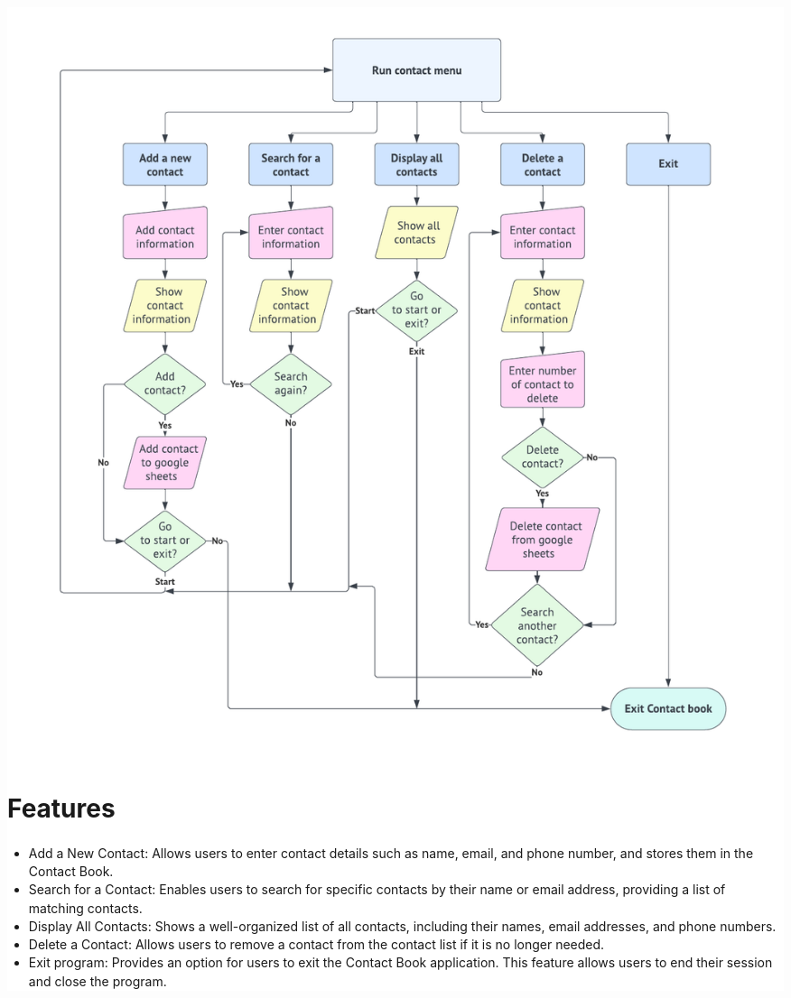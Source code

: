 ![Flowchart](/assets/images/readme/contact-book-lucidchart.png)

# Features
* Add a New Contact: Allows users to enter contact details such as name, email, and phone number, and stores them in the Contact Book.
* Search for a Contact: Enables users to search for specific contacts by their name or email address, providing a list of matching contacts.
* Display All Contacts: Shows a well-organized list of all contacts, including their names, email addresses, and phone numbers.
* Delete a Contact: Allows users to remove a contact from the contact list if it is no longer needed.
* Exit program: Provides an option for users to exit the Contact Book application. This feature allows users to end their session and close the program.
